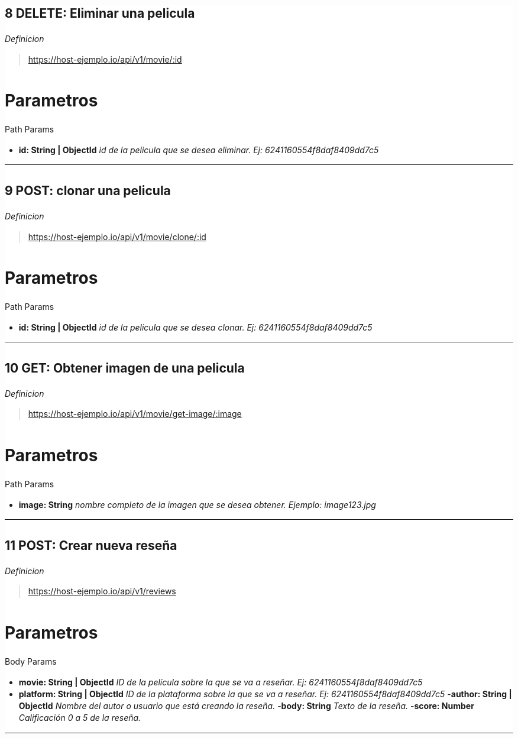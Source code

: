 
## 8 DELETE: Eliminar una pelicula

_Definicion_

>https://host-ejemplo.io/api/v1/movie/:id

# Parametros
Path Params
- **id: String | ObjectId** 
_id de la pelicula que se desea eliminar. Ej: 6241160554f8daf8409dd7c5_

---

## 9 POST: clonar una pelicula

_Definicion_

>https://host-ejemplo.io/api/v1/movie/clone/:id

# Parametros
Path Params
- **id: String | ObjectId** 
_id de la pelicula que se desea clonar. Ej: 6241160554f8daf8409dd7c5_

---

## 10 GET: Obtener imagen de una pelicula

_Definicion_

>https://host-ejemplo.io/api/v1/movie/get-image/:image

# Parametros
Path Params
- **image: String** 
_nombre completo de la imagen que se desea obtener. Ejemplo: image123.jpg_

---

## 11 POST: Crear nueva reseña

_Definicion_

>https://host-ejemplo.io/api/v1/reviews

# Parametros
Body Params
- **movie: String | ObjectId** 
_ID de la película sobre la que se va a reseñar. Ej: 6241160554f8daf8409dd7c5_
- **platform: String | ObjectId** 
_ID de la plataforma sobre la que se va a reseñar. Ej: 6241160554f8daf8409dd7c5_
-**author: String | ObjectId**
_Nombre del autor o usuario que está creando la reseña._
-**body: String**
_Texto de la reseña._
-**score: Number**
_Calificación 0 a 5 de la reseña._
---